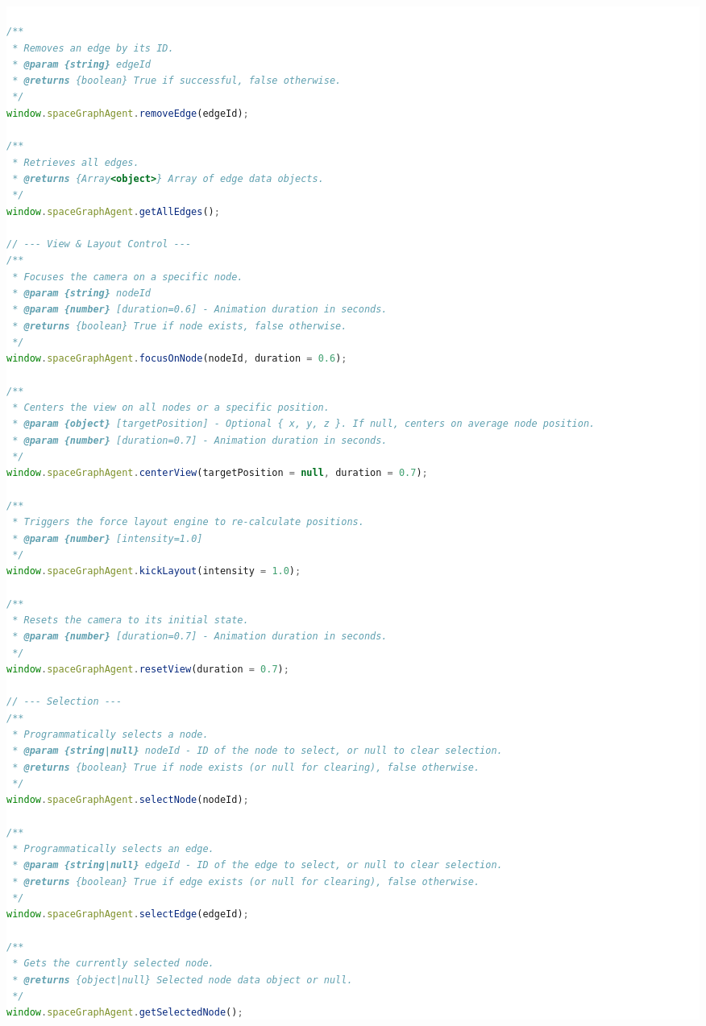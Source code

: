 ```javascript

/**
 * Removes an edge by its ID.
 * @param {string} edgeId
 * @returns {boolean} True if successful, false otherwise.
 */
window.spaceGraphAgent.removeEdge(edgeId);

/**
 * Retrieves all edges.
 * @returns {Array<object>} Array of edge data objects.
 */
window.spaceGraphAgent.getAllEdges();

// --- View & Layout Control ---
/**
 * Focuses the camera on a specific node.
 * @param {string} nodeId
 * @param {number} [duration=0.6] - Animation duration in seconds.
 * @returns {boolean} True if node exists, false otherwise.
 */
window.spaceGraphAgent.focusOnNode(nodeId, duration = 0.6);

/**
 * Centers the view on all nodes or a specific position.
 * @param {object} [targetPosition] - Optional { x, y, z }. If null, centers on average node position.
 * @param {number} [duration=0.7] - Animation duration in seconds.
 */
window.spaceGraphAgent.centerView(targetPosition = null, duration = 0.7);

/**
 * Triggers the force layout engine to re-calculate positions.
 * @param {number} [intensity=1.0]
 */
window.spaceGraphAgent.kickLayout(intensity = 1.0);

/**
 * Resets the camera to its initial state.
 * @param {number} [duration=0.7] - Animation duration in seconds.
 */
window.spaceGraphAgent.resetView(duration = 0.7);

// --- Selection ---
/**
 * Programmatically selects a node.
 * @param {string|null} nodeId - ID of the node to select, or null to clear selection.
 * @returns {boolean} True if node exists (or null for clearing), false otherwise.
 */
window.spaceGraphAgent.selectNode(nodeId);

/**
 * Programmatically selects an edge.
 * @param {string|null} edgeId - ID of the edge to select, or null to clear selection.
 * @returns {boolean} True if edge exists (or null for clearing), false otherwise.
 */
window.spaceGraphAgent.selectEdge(edgeId);

/**
 * Gets the currently selected node.
 * @returns {object|null} Selected node data object or null.
 */
window.spaceGraphAgent.getSelectedNode();
```